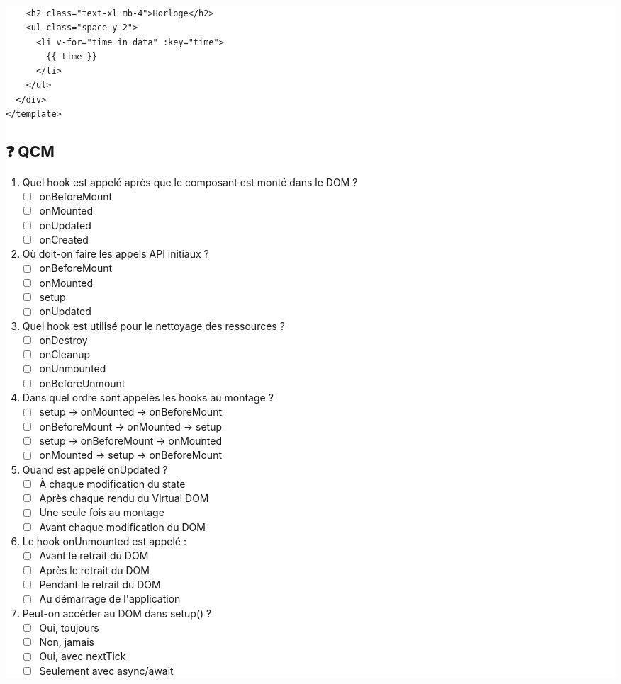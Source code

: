 ```vue
    <h2 class="text-xl mb-4">Horloge</h2>
    <ul class="space-y-2">
      <li v-for="time in data" :key="time">
        {{ time }}
      </li>
    </ul>
  </div>
</template>
```

## ❓ QCM

1. Quel hook est appelé après que le composant est monté dans le DOM ?
   - [ ] onBeforeMount
   - [ ] onMounted
   - [ ] onUpdated
   - [ ] onCreated

2. Où doit-on faire les appels API initiaux ?
   - [ ] onBeforeMount
   - [ ] onMounted
   - [ ] setup
   - [ ] onUpdated

3. Quel hook est utilisé pour le nettoyage des ressources ?
   - [ ] onDestroy
   - [ ] onCleanup
   - [ ] onUnmounted
   - [ ] onBeforeUnmount

4. Dans quel ordre sont appelés les hooks au montage ?
   - [ ] setup → onMounted → onBeforeMount
   - [ ] onBeforeMount → onMounted → setup
   - [ ] setup → onBeforeMount → onMounted
   - [ ] onMounted → setup → onBeforeMount

5. Quand est appelé onUpdated ?
   - [ ] À chaque modification du state
   - [ ] Après chaque rendu du Virtual DOM
   - [ ] Une seule fois au montage
   - [ ] Avant chaque modification du DOM

6. Le hook onUnmounted est appelé :
   - [ ] Avant le retrait du DOM
   - [ ] Après le retrait du DOM
   - [ ] Pendant le retrait du DOM
   - [ ] Au démarrage de l'application

7. Peut-on accéder au DOM dans setup() ?
   - [ ] Oui, toujours
   - [ ] Non, jamais
   - [ ] Oui, avec nextTick
   - [ ] Seulement avec async/await
